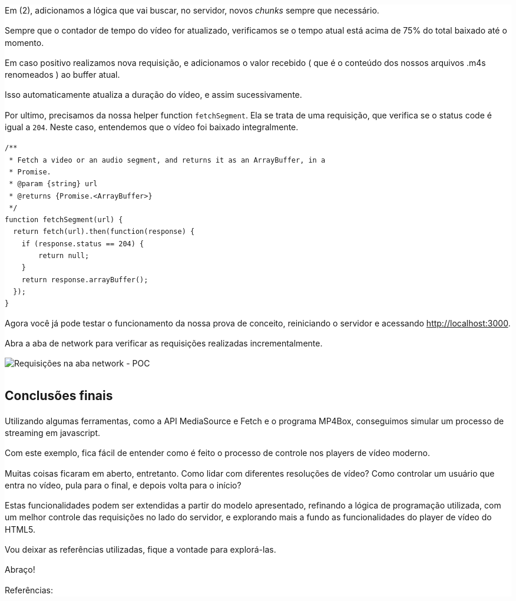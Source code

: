Em \(2\), adicionamos a lógica que vai buscar, no servidor, novos _chunks_ sempre que necessário.

Sempre que o contador de tempo do vídeo for atualizado, verificamos se o tempo atual está acima de 75% do total baixado até o momento.

Em caso positivo realizamos nova requisição, e adicionamos o valor recebido \( que é o conteúdo dos nossos arquivos .m4s renomeados \) ao buffer atual.

Isso automaticamente atualiza a duração do vídeo, e assim sucessivamente.

Por ultimo, precisamos da nossa helper function `fetchSegment`. Ela se trata de uma requisição, que verifica se o status code é igual a `204`. Neste caso, entendemos que o vídeo foi baixado integralmente.

    /**
     * Fetch a video or an audio segment, and returns it as an ArrayBuffer, in a
     * Promise.
     * @param {string} url
     * @returns {Promise.<ArrayBuffer>}
     */
    function fetchSegment(url) {
      return fetch(url).then(function(response) {
        if (response.status == 204) {
            return null;
        }
        return response.arrayBuffer();
      });
    }

Agora você já pode testar o funcionamento da nossa prova de conceito, reiniciando o servidor e acessando <http://localhost:3000>.

Abra a aba de network para verificar as requisições realizadas incrementalmente.

![Requisições na aba network - POC](/guilhermegarcia.dev/assets/images/network-tab-poc.jpg)

## Conclusões finais

Utilizando algumas ferramentas, como a API MediaSource e Fetch e o programa MP4Box, conseguimos simular um processo de streaming em javascript.

Com este exemplo, fica fácil de entender como é feito o processo de controle nos players de vídeo moderno.

Muitas coisas ficaram em aberto, entretanto. Como lidar com diferentes resoluções de vídeo? Como controlar um usuário que entra no vídeo, pula para o final, e depois volta para o início?

Estas funcionalidades podem ser extendidas a partir do modelo apresentado, refinando a lógica de programação utilizada, com um melhor controle das requisições no lado do servidor, e explorando mais a fundo as funcionalidades do player de vídeo do HTML5.

Vou deixar as referências utilizadas, fique a vontade para explorá-las.

Abraço!

Referências:
